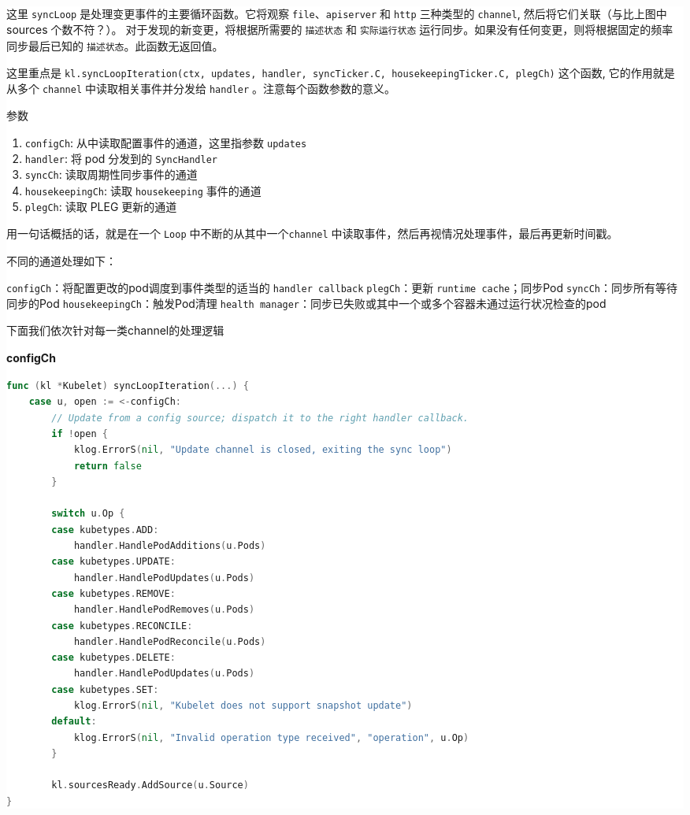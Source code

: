 这里 `syncLoop` 是处理变更事件的主要循环函数。它将观察 `file`、`apiserver` 和 `http` 三种类型的 `channel`, 然后将它们关联（与比上图中 sources 个数不符？）。
对于发现的新变更，将根据所需要的 `描述状态` 和 `实际运行状态` 运行同步。如果没有任何变更，则将根据固定的频率同步最后已知的 `描述状态`。此函数无返回值。

这里重点是 `kl.syncLoopIteration(ctx, updates, handler, syncTicker.C, housekeepingTicker.C, plegCh)` 这个函数, 它的作用就是从多个 `channel` 中读取相关事件并分发给 `handler` 。注意每个函数参数的意义。

参数
1. `configCh`: 从中读取配置事件的通道，这里指参数 `updates`
2. `handler`: 将 pod 分发到的 `SyncHandler`
3. `syncCh`: 读取周期性同步事件的通道
4. `housekeepingCh`: 读取 `housekeeping` 事件的通道
5. `plegCh`: 读取 PLEG 更新的通道

用一句话概括的话，就是在一个 `Loop` 中不断的从其中一个`channel` 中读取事件，然后再视情况处理事件，最后再更新时间戳。

不同的通道处理如下：

`configCh`：将配置更改的pod调度到事件类型的适当的 `handler callback`
`plegCh`：更新 `runtime cache`；同步Pod
`syncCh`：同步所有等待同步的Pod
`housekeepingCh`：触发Pod清理
`health manager`：同步已失败或其中一个或多个容器未通过运行状况检查的pod

下面我们依次针对每一类channel的处理逻辑

**configCh**

```go
func (kl *Kubelet) syncLoopIteration(...) {
	case u, open := <-configCh:
		// Update from a config source; dispatch it to the right handler callback.
		if !open {
			klog.ErrorS(nil, "Update channel is closed, exiting the sync loop")
			return false
		}

		switch u.Op {
		case kubetypes.ADD:
			handler.HandlePodAdditions(u.Pods)
		case kubetypes.UPDATE:
			handler.HandlePodUpdates(u.Pods)
		case kubetypes.REMOVE:
			handler.HandlePodRemoves(u.Pods)
		case kubetypes.RECONCILE:
			handler.HandlePodReconcile(u.Pods)
		case kubetypes.DELETE:
			handler.HandlePodUpdates(u.Pods)
		case kubetypes.SET:
			klog.ErrorS(nil, "Kubelet does not support snapshot update")
		default:
			klog.ErrorS(nil, "Invalid operation type received", "operation", u.Op)
		}

		kl.sourcesReady.AddSource(u.Source)
}
```
